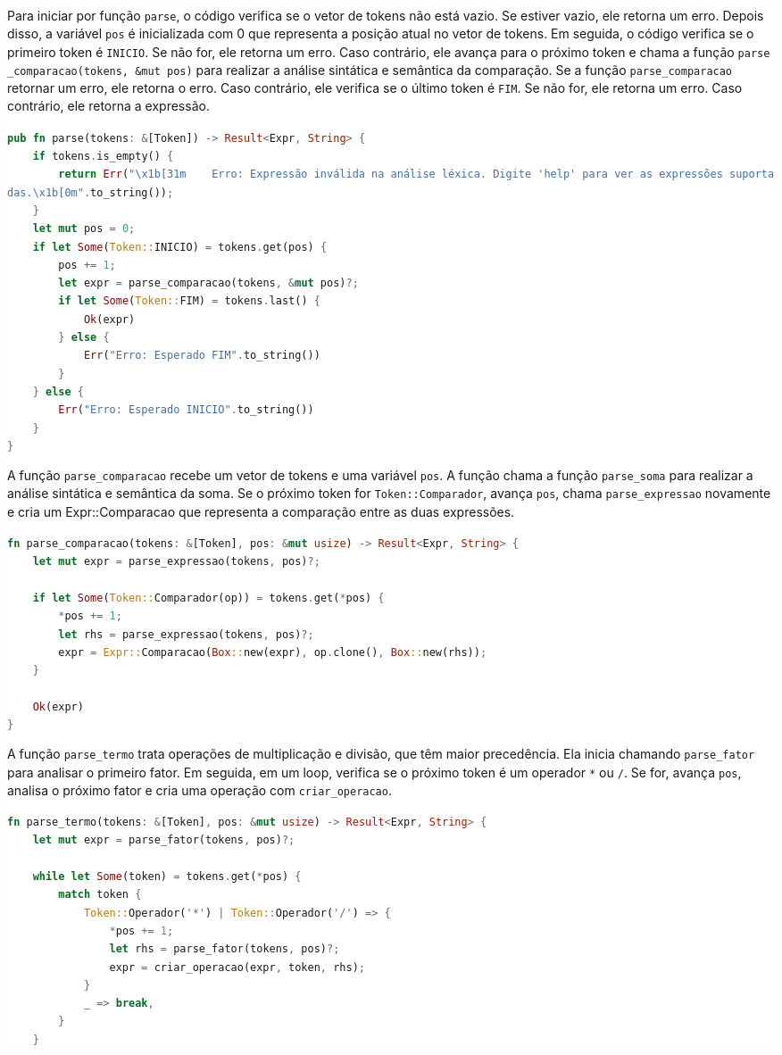 Para iniciar por função `parse`, o código verifica se o vetor de tokens não está vazio. Se estiver vazio, ele retorna um erro. Depois disso, a variável `pos` é inicializada com 0 que representa a posição atual no vetor de tokens. Em seguida, o código verifica se o primeiro token é `INICIO`. Se não for, ele retorna um erro. Caso contrário, ele avança para o próximo token e chama a função `parse_comparacao(tokens, &mut pos)` para realizar a análise sintática e semântica da comparação. Se a função `parse_comparacao` retornar um erro, ele retorna o erro. Caso contrário, ele verifica se o último token é `FIM`. Se não for, ele retorna um erro. Caso contrário, ele retorna a expressão.

```rust
pub fn parse(tokens: &[Token]) -> Result<Expr, String> {
    if tokens.is_empty() {
        return Err("\x1b[31m    Erro: Expressão inválida na análise léxica. Digite 'help' para ver as expressões suportadas.\x1b[0m".to_string());
    }
    let mut pos = 0;
    if let Some(Token::INICIO) = tokens.get(pos) {
        pos += 1;
        let expr = parse_comparacao(tokens, &mut pos)?;
        if let Some(Token::FIM) = tokens.last() {
            Ok(expr)
        } else {
            Err("Erro: Esperado FIM".to_string())
        }
    } else {
        Err("Erro: Esperado INICIO".to_string())
    }
}
```

A função `parse_comparacao` recebe um vetor de tokens e uma variável `pos`. A função chama a função `parse_soma` para realizar a análise sintática e semântica da soma. Se o próximo token for `Token::Comparador`, avança `pos`, chama `parse_expressao` novamente e cria um Expr::Comparacao que representa a comparação entre as duas expressões.
```rust
fn parse_comparacao(tokens: &[Token], pos: &mut usize) -> Result<Expr, String> {
    let mut expr = parse_expressao(tokens, pos)?;

    if let Some(Token::Comparador(op)) = tokens.get(*pos) {
        *pos += 1;
        let rhs = parse_expressao(tokens, pos)?;
        expr = Expr::Comparacao(Box::new(expr), op.clone(), Box::new(rhs));
    }

    Ok(expr)
}
```
A função `parse_termo` trata operações de multiplicação e divisão, que têm maior precedência. Ela inicia chamando `parse_fator` para analisar o primeiro fator. Em seguida, em um loop, verifica se o próximo token é um operador `*` ou `/`. Se for, avança `pos`, analisa o próximo fator e cria uma operação com `criar_operacao`.
```rust
fn parse_termo(tokens: &[Token], pos: &mut usize) -> Result<Expr, String> {
    let mut expr = parse_fator(tokens, pos)?;

    while let Some(token) = tokens.get(*pos) {
        match token {
            Token::Operador('*') | Token::Operador('/') => {
                *pos += 1;
                let rhs = parse_fator(tokens, pos)?;
                expr = criar_operacao(expr, token, rhs);
            }
            _ => break,
        }
    }

```